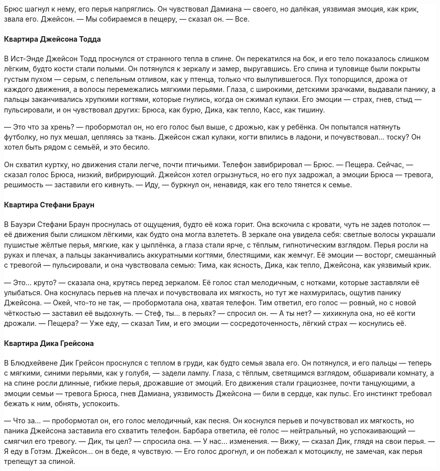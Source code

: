 Брюс шагнул к нему, его перья напряглись. Он чувствовал Дамиана — своего, но далёкая, уязвимая эмоция, как крик, звала его. Джейсон.
— Мы собираемся в пещеру, — сказал он. — Все.

#### Квартира Джейсона Тодда
В Ист-Энде Джейсон Тодд проснулся от странного тепла в спине. Он перекатился на бок, и его тело показалось слишком лёгким, будто кости стали полыми. Он потянулся к зеркалу и замер, выругавшись. Его спина и туловище были покрыты густым пухом — серым, с пепельным отливом, как у птенца, только что вылупившегося. Пух топорщился, дрожа от каждого движения, а волосы перемежались мягкими перьями. Глаза, с широкими, детскими зрачками, выдавали панику, а пальцы заканчивались хрупкими когтями, которые гнулись, когда он сжимал кулаки. Его эмоции — страх, гнев, стыд — пульсировали, и он чувствовал других: Брюса, как бурю, Дика, как тепло, Касс, как тишину.

— Это что за хрень? — пробормотал он, но его голос был выше, с дрожью, как у ребёнка. Он попытался натянуть футболку, но пух мешал, цепляясь за ткань. Джейсон сжал кулаки, когти впились в ладони, и почувствовал… тоску? Он хотел быть рядом с семьёй, и это бесило. 

Он схватил куртку, но движения стали легче, почти птичьими. Телефон завибрировал — Брюс.
— Пещера. Сейчас, — сказал голос Брюса, низкий, вибрирующий. Джейсон хотел огрызнуться, но его пух задрожал, а эмоции Брюса — тревога, решимость — заставили его кивнуть.
— Иду, — буркнул он, ненавидя, как его тело тянется к семье.

#### Квартира Стефани Браун
В Бауэри Стефани Браун проснулась от ощущения, будто её кожа горит. Она вскочила с кровати, чуть не задев потолок — её движения были слишком лёгкими, как будто она могла взлететь. В зеркале она увидела себя: светлые волосы украшали пушистые жёлтые перья, мягкие, как у цыплёнка, а глаза стали ярче, с тёплым, гипнотическим взглядом. Перья росли на руках и плечах, а пальцы заканчивались аккуратными когтями, блестящими, как жемчуг. Её эмоции — восторг, смешанный с тревогой — пульсировали, и она чувствовала семью: Тима, как ясность, Дика, как тепло, Джейсона, как уязвимый крик.

— Это… круто? — сказала она, крутясь перед зеркалом. Её голос стал мелодичным, с нотками, которые заставляли её улыбаться. Она коснулась перьев на плечах и почувствовала их мягкость, но тут же нахмурилась, ощутив панику Джейсона.
— Окей, что-то не так, — пробормотала она, хватая телефон. Тим ответил, его голос — ровный, но с новой чёткостью — заставил её выдохнуть.
— Стеф, ты… в перьях? — спросил он.
— А ты нет? — хихикнула она, но её когти дрожали. — Пещера?
— Уже еду, — сказал Тим, и его эмоции — сосредоточенность, лёгкий страх — коснулись её.

#### Квартира Дика Грейсона
В Блюдхейвене Дик Грейсон проснулся с теплом в груди, как будто семья звала его. Он потянулся, и его пальцы — теперь с мягкими, синими перьями, как у голубя, — задели лампу. Глаза, с тёплым, светящимся взглядом, обшаривали комнату, а на спине росли длинные, гибкие перья, дрожавшие от эмоций. Его движения стали грациознее, почти танцующими, а эмоции семьи — тревога Брюса, гнев Дамиана, уязвимость Джейсона — били в сердце, как пульс. Его инстинкт требовал бежать к ним, обнять, успокоить.

— Что за… — пробормотал он, его голос мелодичный, как песня. Он коснулся перьев и почувствовал их мягкость, но паника Джейсона заставила его схватить телефон. Барбара ответила, её голос — нейтральный, но успокаивающий — смягчил его тревогу.
— Дик, ты цел? — спросила она. — У нас… изменения.
— Вижу, — сказал Дик, глядя на свои перья. — Я еду в Готэм. Джейсон… он в беде, я чувствую. — Его голос дрогнул, и он побежал к мотоциклу, не замечая, как перья трепещут за спиной.
